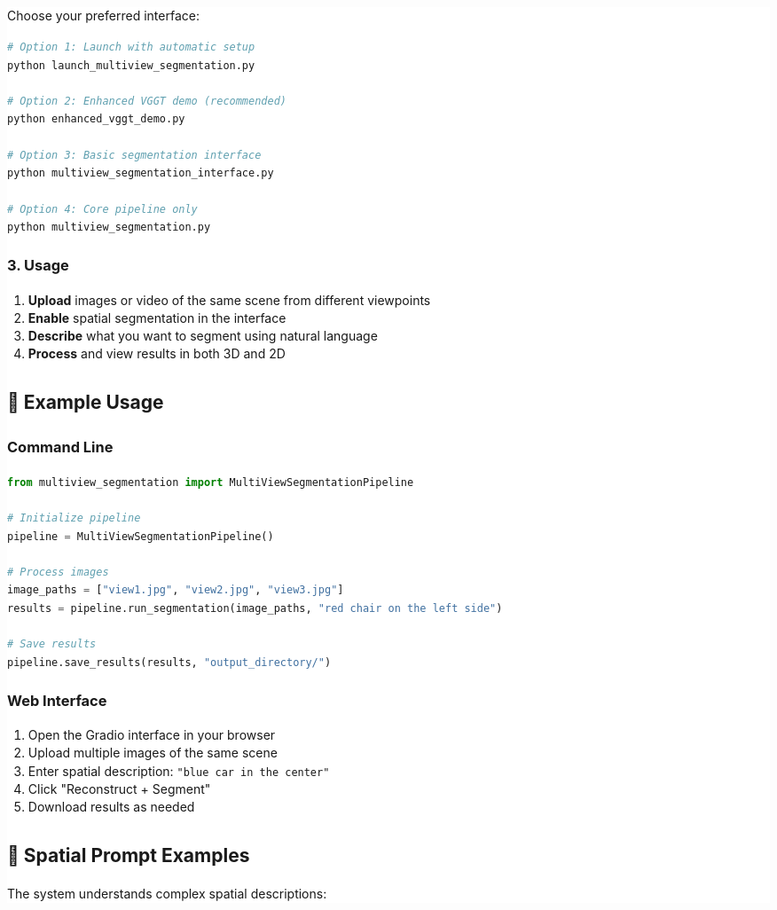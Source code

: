 Choose your preferred interface:

```bash
# Option 1: Launch with automatic setup
python launch_multiview_segmentation.py

# Option 2: Enhanced VGGT demo (recommended)
python enhanced_vggt_demo.py

# Option 3: Basic segmentation interface
python multiview_segmentation_interface.py

# Option 4: Core pipeline only
python multiview_segmentation.py
```

### 3. Usage

1. **Upload** images or video of the same scene from different viewpoints
2. **Enable** spatial segmentation in the interface
3. **Describe** what you want to segment using natural language
4. **Process** and view results in both 3D and 2D

## 📝 Example Usage

### Command Line

```python
from multiview_segmentation import MultiViewSegmentationPipeline

# Initialize pipeline
pipeline = MultiViewSegmentationPipeline()

# Process images
image_paths = ["view1.jpg", "view2.jpg", "view3.jpg"]
results = pipeline.run_segmentation(image_paths, "red chair on the left side")

# Save results
pipeline.save_results(results, "output_directory/")
```

### Web Interface

1. Open the Gradio interface in your browser
2. Upload multiple images of the same scene
3. Enter spatial description: `"blue car in the center"`
4. Click "Reconstruct + Segment"
5. Download results as needed

## 🎯 Spatial Prompt Examples

The system understands complex spatial descriptions:
